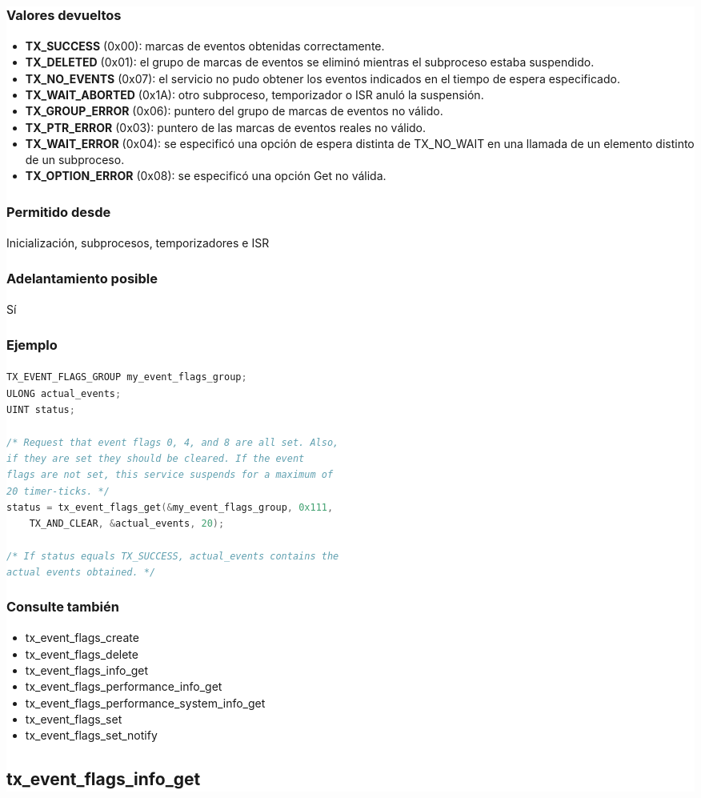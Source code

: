 ### <a name="return-values"></a>Valores devueltos

- **TX_SUCCESS** (0x00): marcas de eventos obtenidas correctamente.
- **TX_DELETED** (0x01): el grupo de marcas de eventos se eliminó mientras el subproceso estaba suspendido.
- **TX_NO_EVENTS** (0x07): el servicio no pudo obtener los eventos indicados en el tiempo de espera especificado.
- **TX_WAIT_ABORTED** (0x1A): otro subproceso, temporizador o ISR anuló la suspensión.
- **TX_GROUP_ERROR** (0x06): puntero del grupo de marcas de eventos no válido.
- **TX_PTR_ERROR** (0x03): puntero de las marcas de eventos reales no válido.
- **TX_WAIT_ERROR** (0x04): se especificó una opción de espera distinta de TX_NO_WAIT en una llamada de un elemento distinto de un subproceso.
- **TX_OPTION_ERROR** (0x08): se especificó una opción Get no válida.

### <a name="allowed-from"></a>Permitido desde

Inicialización, subprocesos, temporizadores e ISR

### <a name="preemption-possible"></a>Adelantamiento posible

Sí

### <a name="example"></a>Ejemplo

```c
TX_EVENT_FLAGS_GROUP my_event_flags_group;
ULONG actual_events;
UINT status;

/* Request that event flags 0, 4, and 8 are all set. Also,
if they are set they should be cleared. If the event
flags are not set, this service suspends for a maximum of
20 timer-ticks. */
status = tx_event_flags_get(&my_event_flags_group, 0x111,
    TX_AND_CLEAR, &actual_events, 20);

/* If status equals TX_SUCCESS, actual_events contains the
actual events obtained. */
```

### <a name="see-also"></a>Consulte también

- tx_event_flags_create
- tx_event_flags_delete
- tx_event_flags_info_get
- tx_event_flags_performance_info_get
- tx_event_flags_performance_system_info_get
- tx_event_flags_set
- tx_event_flags_set_notify

## <a name="tx_event_flags_info_get"></a>tx_event_flags_info_get
